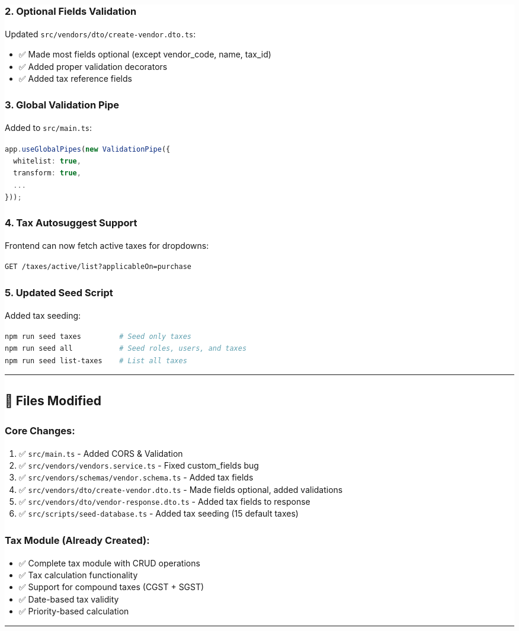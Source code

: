 ### 2. **Optional Fields Validation**

Updated `src/vendors/dto/create-vendor.dto.ts`:
- ✅ Made most fields optional (except vendor_code, name, tax_id)
- ✅ Added proper validation decorators
- ✅ Added tax reference fields

### 3. **Global Validation Pipe**

Added to `src/main.ts`:
```typescript
app.useGlobalPipes(new ValidationPipe({
  whitelist: true,
  transform: true,
  ...
}));
```

### 4. **Tax Autosuggest Support**

Frontend can now fetch active taxes for dropdowns:
```
GET /taxes/active/list?applicableOn=purchase
```

### 5. **Updated Seed Script**

Added tax seeding:
```bash
npm run seed taxes         # Seed only taxes
npm run seed all           # Seed roles, users, and taxes
npm run seed list-taxes    # List all taxes
```

---

## 📝 Files Modified

### Core Changes:
1. ✅ `src/main.ts` - Added CORS & Validation
2. ✅ `src/vendors/vendors.service.ts` - Fixed custom_fields bug
3. ✅ `src/vendors/schemas/vendor.schema.ts` - Added tax fields
4. ✅ `src/vendors/dto/create-vendor.dto.ts` - Made fields optional, added validations
5. ✅ `src/vendors/dto/vendor-response.dto.ts` - Added tax fields to response
6. ✅ `src/scripts/seed-database.ts` - Added tax seeding (15 default taxes)

### Tax Module (Already Created):
- ✅ Complete tax module with CRUD operations
- ✅ Tax calculation functionality
- ✅ Support for compound taxes (CGST + SGST)
- ✅ Date-based tax validity
- ✅ Priority-based calculation

---